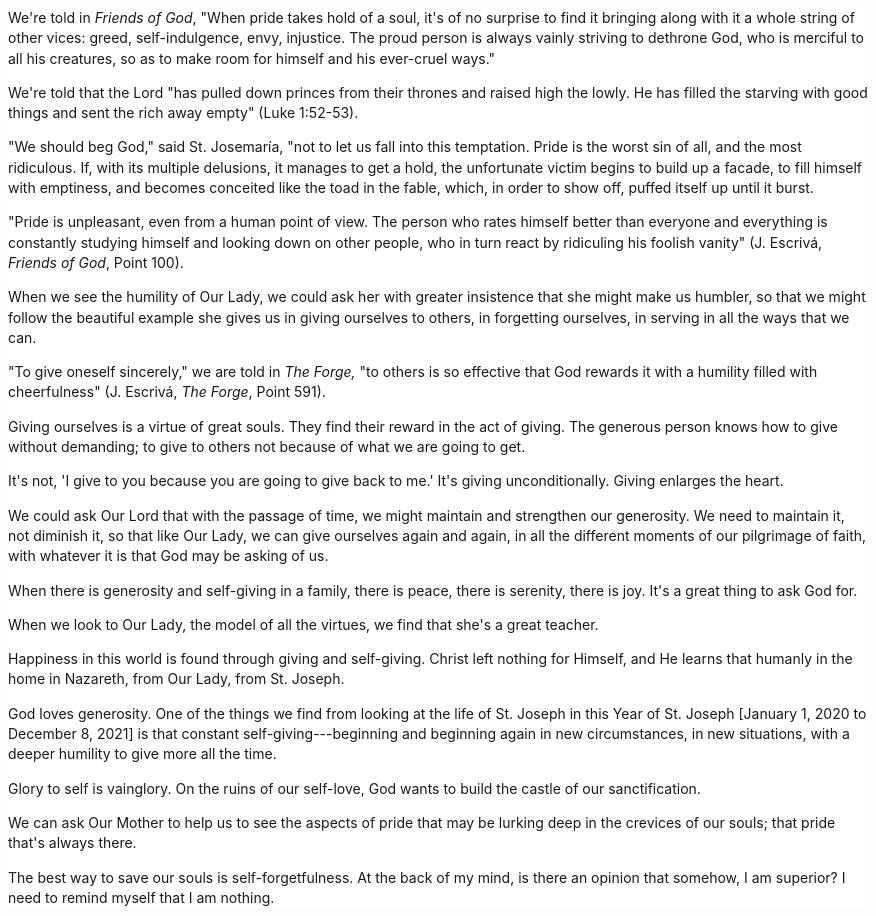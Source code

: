 We're told in *Friends of God*, "When pride takes hold of a soul, it\'s of no surprise to find it bringing along with it a whole string of other vices: greed, self-indulgence, envy, injustice. The proud person is always vainly striving to dethrone God, who is merciful to all his creatures, so as to make room for himself and his ever-cruel ways."

We're told that the Lord "has pulled down princes from their thrones and raised high the lowly. He has filled the starving with good things and sent the rich away empty" (Luke 1:52-53).

"We should beg God," said St. Josemaría, "not to let us fall into this temptation. Pride is the worst sin of all, and the most ridiculous. If, with its multiple delusions, it manages to get a hold, the unfortunate victim begins to build up a facade, to fill himself with emptiness, and becomes conceited like the toad in the fable, which, in order to show off, puffed itself up until it burst.

"Pride is unpleasant, even from a human point of view. The person who rates himself better than everyone and everything is constantly studying himself and looking down on other people, who in turn react by ridiculing his foolish vanity" (J. Escrivá, *Friends of God*, Point 100).

When we see the humility of Our Lady, we could ask her with greater insistence that she might make us humbler, so that we might follow the beautiful example she gives us in giving ourselves to others, in forgetting ourselves, in serving in all the ways that we can.

"To give oneself sincerely," we are told in *The Forge,* "to others is so effective that God rewards it with a humility filled with cheerfulness" (J. Escrivá, *The Forge*, Point 591).

Giving ourselves is a virtue of great souls. They find their reward in the act of giving. The generous person knows how to give without demanding; to give to others not because of what we are going to get.

It\'s not, 'I give to you because you are going to give back to me.' It\'s giving unconditionally. Giving enlarges the heart.

We could ask Our Lord that with the passage of time, we might maintain and strengthen our generosity. We need to maintain it, not diminish it, so that like Our Lady, we can give ourselves again and again, in all the different moments of our pilgrimage of faith, with whatever it is that God may be asking of us.

When there is generosity and self-giving in a family, there is peace, there is serenity, there is joy. It\'s a great thing to ask God for.

When we look to Our Lady, the model of all the virtues, we find that she\'s a great teacher.

Happiness in this world is found through giving and self-giving. Christ left nothing for Himself, and He learns that humanly in the home in Nazareth, from Our Lady, from St. Joseph.

God loves generosity. One of the things we find from looking at the life of St. Joseph in this Year of St. Joseph \[January 1, 2020 to December 8, 2021\] is that constant self-giving---beginning and beginning again in new circumstances, in new situations, with a deeper humility to give more all the time.

Glory to self is vainglory. On the ruins of our self-love, God wants to build the castle of our sanctification.

We can ask Our Mother to help us to see the aspects of pride that may be lurking deep in the crevices of our souls; that pride that\'s always there.

The best way to save our souls is self-forgetfulness. At the back of my mind, is there an opinion that somehow, I am superior? I need to remind myself that I am nothing.
